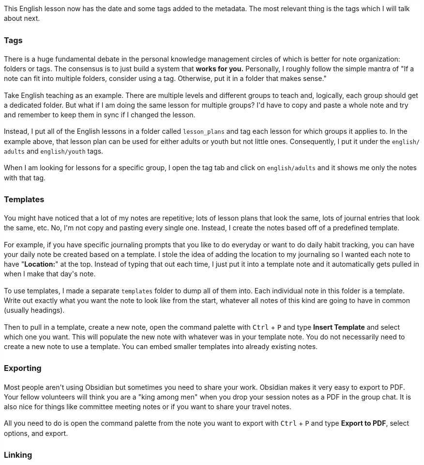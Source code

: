 This English lesson now has the date and some tags added to the metadata. The most relevant thing is the tags which I will talk about next.

### Tags

There is a huge fundamental debate in the personal knowledge management circles of which is better for note organization: folders or tags. The consensus is to just build a system that **works for you.** Personally, I roughly follow the simple mantra of "If a note can fit into multiple folders, consider using a tag. Otherwise, put it in a folder that makes sense."

Take English teaching as an example. There are multiple levels and different groups to teach and, logically, each group should get a dedicated folder. But what if I am doing the same lesson for multiple groups? I'd have to copy and paste a whole note and try and remember to keep them in sync if I changed the lesson.

Instead, I put all of the English lessons in a folder called `lesson_plans` and tag each lesson for which groups it applies to. In the example above, that lesson plan can be used for either adults or youth but not little ones. Consequently, I put it under the `english/adults` and `english/youth` tags.

When I am looking for lessons for a specific group, I open the tag tab and click on `english/adults` and it shows me only the notes with that tag.

### Templates

You might have noticed that a lot of my notes are repetitive; lots of lesson plans that look the same, lots of journal entries that look the same, etc. No, I'm not copy and pasting every single one. Instead, I create the notes based off of a predefined template.

For example, if you have specific journaling prompts that you like to do everyday or want to do daily habit tracking, you can have your daily note be created based on a template. I stole the idea of adding the location to my journaling so I wanted each note to have "**Location:**" at the top. Instead of typing that out each time, I just put it into a template note and it automatically gets pulled in when I make that day's note.

To use templates, I made a separate `templates` folder to dump all of them into. Each individual note in this folder is a template. Write out exactly what you want the note to look like from the start, whatever all notes of this kind are going to have in common (usually headings).

Then to pull in a template, create a new note, open the command palette with <kbd>Ctrl</kbd> + <kbd>P</kbd> and type **Insert Template** and select which one you want. This will populate the new note with whatever was in your template note. You do not necessarily need to create a new note to use a template. You can embed smaller templates into already existing notes.

### Exporting

Most people aren't using Obsidian but sometimes you need to share your work. Obsidian makes it very easy to export to PDF. Your fellow volunteers will think you are a "king among men" when you drop your session notes as a PDF in the group chat. It is also nice for things like committee meeting notes or if you want to share your travel notes.

All you need to do is open the command palette from the note you want to export with <kbd>Ctrl</kbd> + <kbd>P</kbd> and type **Export to PDF**, select options, and export.

### Linking
